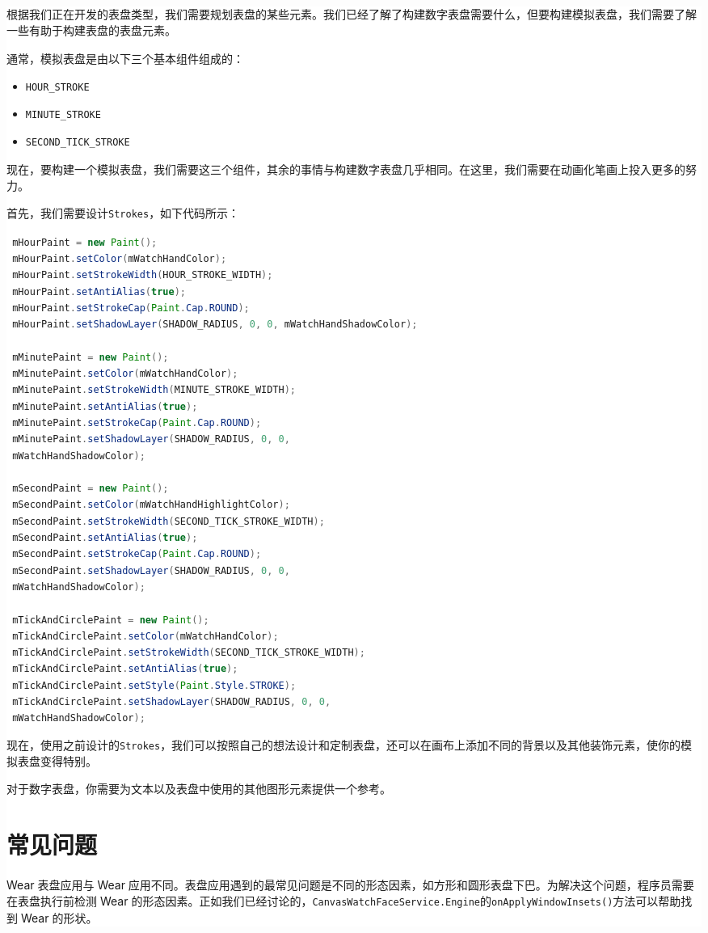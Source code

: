 根据我们正在开发的表盘类型，我们需要规划表盘的某些元素。我们已经了解了构建数字表盘需要什么，但要构建模拟表盘，我们需要了解一些有助于构建表盘的表盘元素。

通常，模拟表盘是由以下三个基本组件组成的：

+   `HOUR_STROKE`

+   `MINUTE_STROKE`

+   `SECOND_TICK_STROKE`

现在，要构建一个模拟表盘，我们需要这三个组件，其余的事情与构建数字表盘几乎相同。在这里，我们需要在动画化笔画上投入更多的努力。

首先，我们需要设计`Strokes`，如下代码所示：

```java
 mHourPaint = new Paint();
 mHourPaint.setColor(mWatchHandColor);
 mHourPaint.setStrokeWidth(HOUR_STROKE_WIDTH);
 mHourPaint.setAntiAlias(true);
 mHourPaint.setStrokeCap(Paint.Cap.ROUND);
 mHourPaint.setShadowLayer(SHADOW_RADIUS, 0, 0, mWatchHandShadowColor);

 mMinutePaint = new Paint();
 mMinutePaint.setColor(mWatchHandColor);
 mMinutePaint.setStrokeWidth(MINUTE_STROKE_WIDTH);
 mMinutePaint.setAntiAlias(true);
 mMinutePaint.setStrokeCap(Paint.Cap.ROUND);
 mMinutePaint.setShadowLayer(SHADOW_RADIUS, 0, 0, 
 mWatchHandShadowColor);

 mSecondPaint = new Paint();
 mSecondPaint.setColor(mWatchHandHighlightColor);
 mSecondPaint.setStrokeWidth(SECOND_TICK_STROKE_WIDTH);
 mSecondPaint.setAntiAlias(true);
 mSecondPaint.setStrokeCap(Paint.Cap.ROUND);
 mSecondPaint.setShadowLayer(SHADOW_RADIUS, 0, 0, 
 mWatchHandShadowColor);

 mTickAndCirclePaint = new Paint();
 mTickAndCirclePaint.setColor(mWatchHandColor);
 mTickAndCirclePaint.setStrokeWidth(SECOND_TICK_STROKE_WIDTH);
 mTickAndCirclePaint.setAntiAlias(true);
 mTickAndCirclePaint.setStyle(Paint.Style.STROKE);
 mTickAndCirclePaint.setShadowLayer(SHADOW_RADIUS, 0, 0, 
 mWatchHandShadowColor);

```

现在，使用之前设计的`Strokes`，我们可以按照自己的想法设计和定制表盘，还可以在画布上添加不同的背景以及其他装饰元素，使你的模拟表盘变得特别。

对于数字表盘，你需要为文本以及表盘中使用的其他图形元素提供一个参考。

# 常见问题

Wear 表盘应用与 Wear 应用不同。表盘应用遇到的最常见问题是不同的形态因素，如方形和圆形表盘下巴。为解决这个问题，程序员需要在表盘执行前检测 Wear 的形态因素。正如我们已经讨论的，`CanvasWatchFaceService.Engine`的`onApplyWindowInsets()`方法可以帮助找到 Wear 的形状。
